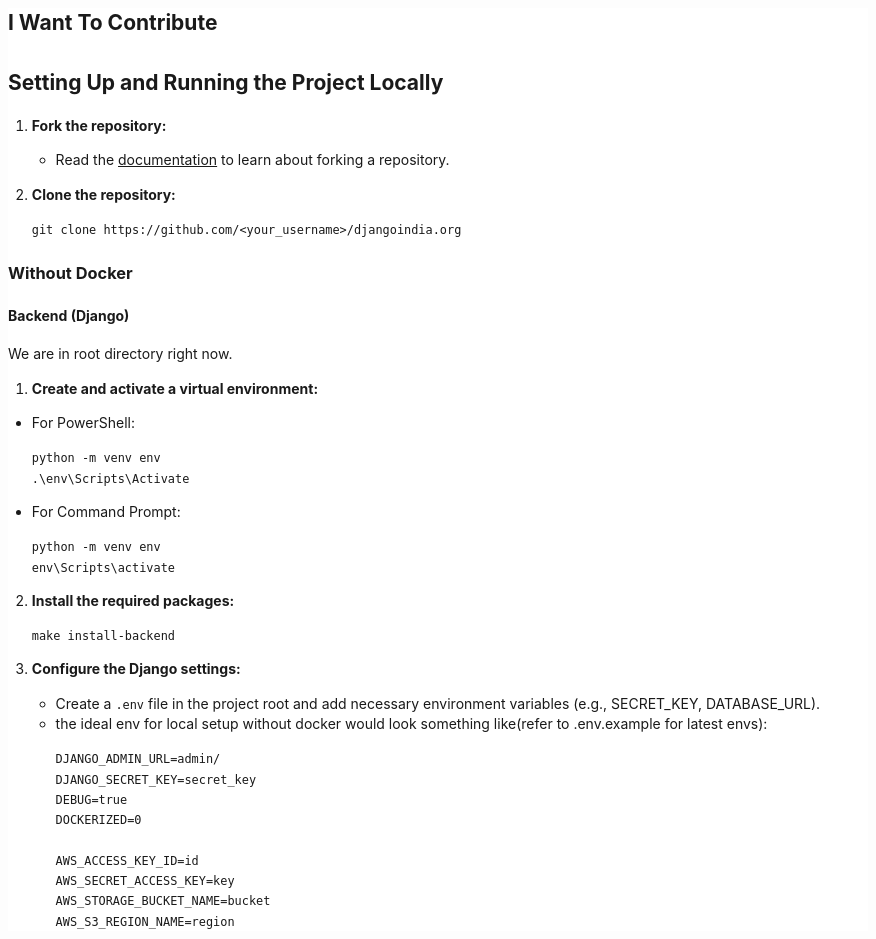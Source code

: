 ## I Want To Contribute

## Setting Up and Running the Project Locally
1. **Fork the repository:**

    - Read the [documentation](https://docs.github.com/en/pull-requests/collaborating-with-pull-requests/working-with-forks/fork-a-repo) to learn about forking a repository.

2. **Clone the repository:**

    ```
    git clone https://github.com/<your_username>/djangoindia.org
    ```

### Without Docker
  #### Backend (Django)
  We are in root directory right now.

  1.  **Create and activate a virtual environment:**

  - For PowerShell:
      ```
      python -m venv env
      .\env\Scripts\Activate
      ```
  - For Command Prompt:
      ```
      python -m venv env
      env\Scripts\activate
      ```

  2.  **Install the required packages:**
      ```
      make install-backend
      ```

  3.  **Configure the Django settings:**

      - Create a `.env` file in the project root and add necessary environment variables (e.g., SECRET\_KEY, DATABASE\_URL).
      - the ideal env for local setup without docker would look something like(refer to .env.example for latest envs):
        ```
        DJANGO_ADMIN_URL=admin/
        DJANGO_SECRET_KEY=secret_key
        DEBUG=true
        DOCKERIZED=0

        AWS_ACCESS_KEY_ID=id
        AWS_SECRET_ACCESS_KEY=key
        AWS_STORAGE_BUCKET_NAME=bucket
        AWS_S3_REGION_NAME=region
